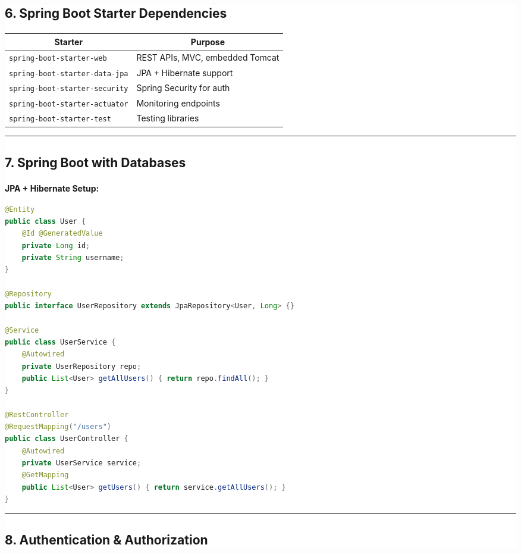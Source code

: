 
## 6. Spring Boot Starter Dependencies

| Starter                        | Purpose                         |
| ------------------------------ | ------------------------------- |
| `spring-boot-starter-web`      | REST APIs, MVC, embedded Tomcat |
| `spring-boot-starter-data-jpa` | JPA + Hibernate support         |
| `spring-boot-starter-security` | Spring Security for auth        |
| `spring-boot-starter-actuator` | Monitoring endpoints            |
| `spring-boot-starter-test`     | Testing libraries               |

---

## 7. Spring Boot with Databases

**JPA + Hibernate Setup:**

```java
@Entity
public class User {
    @Id @GeneratedValue
    private Long id;
    private String username;
}

@Repository
public interface UserRepository extends JpaRepository<User, Long> {}

@Service
public class UserService {
    @Autowired
    private UserRepository repo;
    public List<User> getAllUsers() { return repo.findAll(); }
}

@RestController
@RequestMapping("/users")
public class UserController {
    @Autowired
    private UserService service;
    @GetMapping
    public List<User> getUsers() { return service.getAllUsers(); }
}
```

---

## 8. Authentication & Authorization
